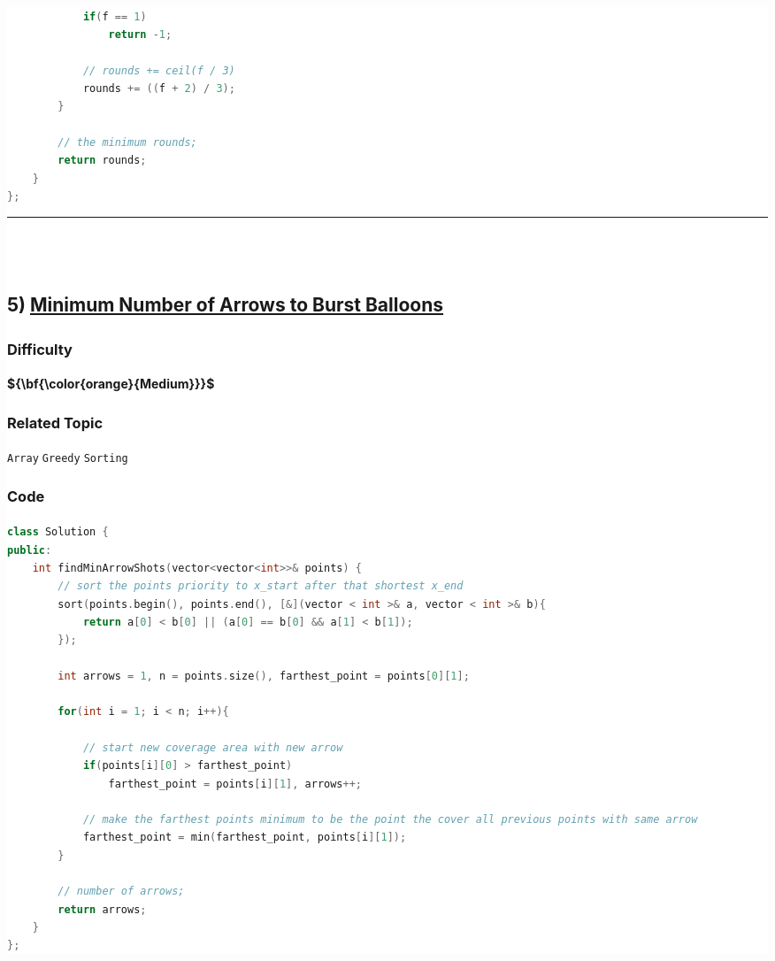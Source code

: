 ```cpp
            if(f == 1)
                return -1;

            // rounds += ceil(f / 3)
            rounds += ((f + 2) / 3);
        }

        // the minimum rounds;
        return rounds;
    }
};
```

<hr>

<br><br>

## 5)  [Minimum Number of Arrows to Burst Balloons](https://leetcode.com/problems/minimum-number-of-arrows-to-burst-balloons/)

### Difficulty

**${\bf{\color\{orange}\{Medium}}}$**

### Related Topic

`Array` `Greedy` `Sorting`

### Code

```cpp
class Solution {
public:
    int findMinArrowShots(vector<vector<int>>& points) {
        // sort the points priority to x_start after that shortest x_end
        sort(points.begin(), points.end(), [&](vector < int >& a, vector < int >& b){
            return a[0] < b[0] || (a[0] == b[0] && a[1] < b[1]);
        });

        int arrows = 1, n = points.size(), farthest_point = points[0][1];
        
        for(int i = 1; i < n; i++){
            
            // start new coverage area with new arrow
            if(points[i][0] > farthest_point)
                farthest_point = points[i][1], arrows++;
            
            // make the farthest points minimum to be the point the cover all previous points with same arrow
            farthest_point = min(farthest_point, points[i][1]);
        }

        // number of arrows;
        return arrows;
    }
};
```
